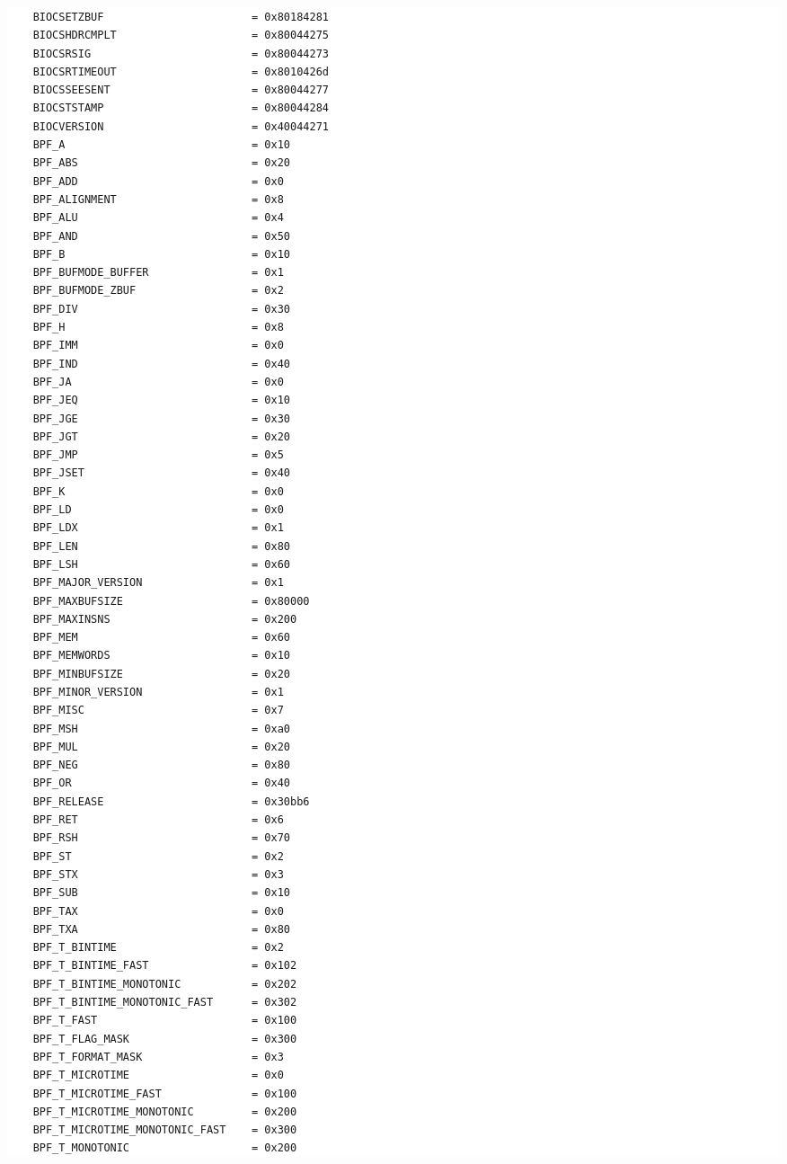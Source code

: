```
	BIOCSETZBUF                       = 0x80184281
	BIOCSHDRCMPLT                     = 0x80044275
	BIOCSRSIG                         = 0x80044273
	BIOCSRTIMEOUT                     = 0x8010426d
	BIOCSSEESENT                      = 0x80044277
	BIOCSTSTAMP                       = 0x80044284
	BIOCVERSION                       = 0x40044271
	BPF_A                             = 0x10
	BPF_ABS                           = 0x20
	BPF_ADD                           = 0x0
	BPF_ALIGNMENT                     = 0x8
	BPF_ALU                           = 0x4
	BPF_AND                           = 0x50
	BPF_B                             = 0x10
	BPF_BUFMODE_BUFFER                = 0x1
	BPF_BUFMODE_ZBUF                  = 0x2
	BPF_DIV                           = 0x30
	BPF_H                             = 0x8
	BPF_IMM                           = 0x0
	BPF_IND                           = 0x40
	BPF_JA                            = 0x0
	BPF_JEQ                           = 0x10
	BPF_JGE                           = 0x30
	BPF_JGT                           = 0x20
	BPF_JMP                           = 0x5
	BPF_JSET                          = 0x40
	BPF_K                             = 0x0
	BPF_LD                            = 0x0
	BPF_LDX                           = 0x1
	BPF_LEN                           = 0x80
	BPF_LSH                           = 0x60
	BPF_MAJOR_VERSION                 = 0x1
	BPF_MAXBUFSIZE                    = 0x80000
	BPF_MAXINSNS                      = 0x200
	BPF_MEM                           = 0x60
	BPF_MEMWORDS                      = 0x10
	BPF_MINBUFSIZE                    = 0x20
	BPF_MINOR_VERSION                 = 0x1
	BPF_MISC                          = 0x7
	BPF_MSH                           = 0xa0
	BPF_MUL                           = 0x20
	BPF_NEG                           = 0x80
	BPF_OR                            = 0x40
	BPF_RELEASE                       = 0x30bb6
	BPF_RET                           = 0x6
	BPF_RSH                           = 0x70
	BPF_ST                            = 0x2
	BPF_STX                           = 0x3
	BPF_SUB                           = 0x10
	BPF_TAX                           = 0x0
	BPF_TXA                           = 0x80
	BPF_T_BINTIME                     = 0x2
	BPF_T_BINTIME_FAST                = 0x102
	BPF_T_BINTIME_MONOTONIC           = 0x202
	BPF_T_BINTIME_MONOTONIC_FAST      = 0x302
	BPF_T_FAST                        = 0x100
	BPF_T_FLAG_MASK                   = 0x300
	BPF_T_FORMAT_MASK                 = 0x3
	BPF_T_MICROTIME                   = 0x0
	BPF_T_MICROTIME_FAST              = 0x100
	BPF_T_MICROTIME_MONOTONIC         = 0x200
	BPF_T_MICROTIME_MONOTONIC_FAST    = 0x300
	BPF_T_MONOTONIC                   = 0x200
```